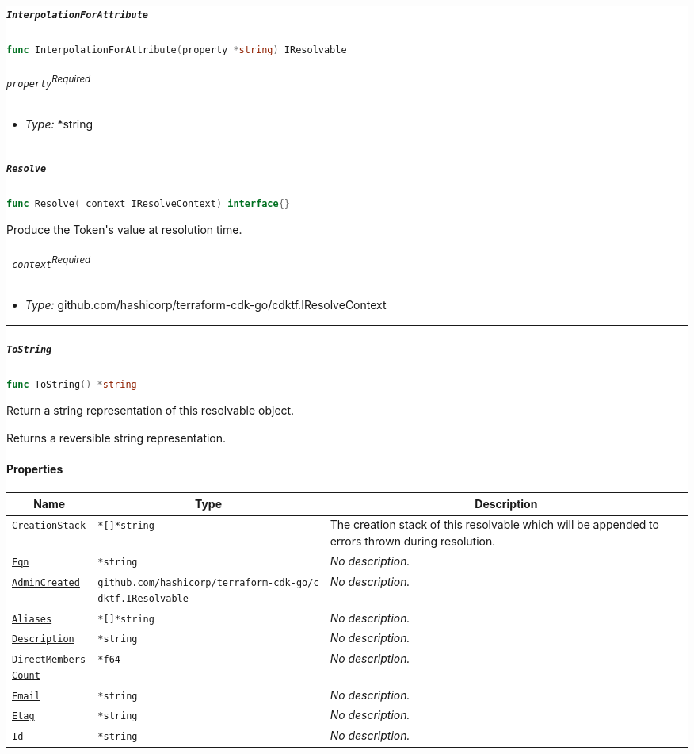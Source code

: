 ##### `InterpolationForAttribute` <a name="InterpolationForAttribute" id="@cdktf/provider-googleworkspace.dataGoogleworkspaceGroups.DataGoogleworkspaceGroupsGroupsOutputReference.interpolationForAttribute"></a>

```go
func InterpolationForAttribute(property *string) IResolvable
```

###### `property`<sup>Required</sup> <a name="property" id="@cdktf/provider-googleworkspace.dataGoogleworkspaceGroups.DataGoogleworkspaceGroupsGroupsOutputReference.interpolationForAttribute.parameter.property"></a>

- *Type:* *string

---

##### `Resolve` <a name="Resolve" id="@cdktf/provider-googleworkspace.dataGoogleworkspaceGroups.DataGoogleworkspaceGroupsGroupsOutputReference.resolve"></a>

```go
func Resolve(_context IResolveContext) interface{}
```

Produce the Token's value at resolution time.

###### `_context`<sup>Required</sup> <a name="_context" id="@cdktf/provider-googleworkspace.dataGoogleworkspaceGroups.DataGoogleworkspaceGroupsGroupsOutputReference.resolve.parameter._context"></a>

- *Type:* github.com/hashicorp/terraform-cdk-go/cdktf.IResolveContext

---

##### `ToString` <a name="ToString" id="@cdktf/provider-googleworkspace.dataGoogleworkspaceGroups.DataGoogleworkspaceGroupsGroupsOutputReference.toString"></a>

```go
func ToString() *string
```

Return a string representation of this resolvable object.

Returns a reversible string representation.


#### Properties <a name="Properties" id="Properties"></a>

| **Name** | **Type** | **Description** |
| --- | --- | --- |
| <code><a href="#@cdktf/provider-googleworkspace.dataGoogleworkspaceGroups.DataGoogleworkspaceGroupsGroupsOutputReference.property.creationStack">CreationStack</a></code> | <code>*[]*string</code> | The creation stack of this resolvable which will be appended to errors thrown during resolution. |
| <code><a href="#@cdktf/provider-googleworkspace.dataGoogleworkspaceGroups.DataGoogleworkspaceGroupsGroupsOutputReference.property.fqn">Fqn</a></code> | <code>*string</code> | *No description.* |
| <code><a href="#@cdktf/provider-googleworkspace.dataGoogleworkspaceGroups.DataGoogleworkspaceGroupsGroupsOutputReference.property.adminCreated">AdminCreated</a></code> | <code>github.com/hashicorp/terraform-cdk-go/cdktf.IResolvable</code> | *No description.* |
| <code><a href="#@cdktf/provider-googleworkspace.dataGoogleworkspaceGroups.DataGoogleworkspaceGroupsGroupsOutputReference.property.aliases">Aliases</a></code> | <code>*[]*string</code> | *No description.* |
| <code><a href="#@cdktf/provider-googleworkspace.dataGoogleworkspaceGroups.DataGoogleworkspaceGroupsGroupsOutputReference.property.description">Description</a></code> | <code>*string</code> | *No description.* |
| <code><a href="#@cdktf/provider-googleworkspace.dataGoogleworkspaceGroups.DataGoogleworkspaceGroupsGroupsOutputReference.property.directMembersCount">DirectMembersCount</a></code> | <code>*f64</code> | *No description.* |
| <code><a href="#@cdktf/provider-googleworkspace.dataGoogleworkspaceGroups.DataGoogleworkspaceGroupsGroupsOutputReference.property.email">Email</a></code> | <code>*string</code> | *No description.* |
| <code><a href="#@cdktf/provider-googleworkspace.dataGoogleworkspaceGroups.DataGoogleworkspaceGroupsGroupsOutputReference.property.etag">Etag</a></code> | <code>*string</code> | *No description.* |
| <code><a href="#@cdktf/provider-googleworkspace.dataGoogleworkspaceGroups.DataGoogleworkspaceGroupsGroupsOutputReference.property.id">Id</a></code> | <code>*string</code> | *No description.* |
